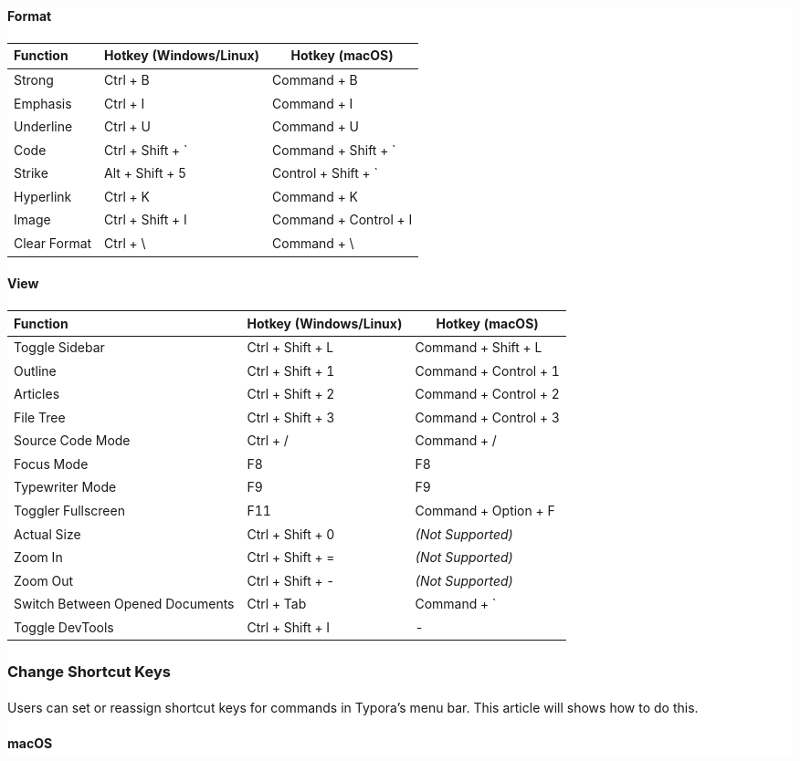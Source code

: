 #### Format

| Function     | Hotkey (Windows/Linux) | Hotkey (macOS)        |
| :----------- | :--------------------- | --------------------- |
| Strong       | Ctrl + B               | Command + B           |
| Emphasis     | Ctrl + I               | Command + I           |
| Underline    | Ctrl + U               | Command + U           |
| Code         | Ctrl + Shift + `       | Command + Shift + `   |
| Strike       | Alt + Shift + 5        | Control + Shift + `   |
| Hyperlink    | Ctrl + K               | Command + K           |
| Image        | Ctrl + Shift + I       | Command + Control + I |
| Clear Format | Ctrl + \               | Command + \           |

#### View

| Function                        | Hotkey (Windows/Linux) | Hotkey (macOS)        |
| :------------------------------ | :--------------------- | --------------------- |
| Toggle Sidebar                  | Ctrl + Shift + L       | Command + Shift + L   |
| Outline                         | Ctrl + Shift + 1       | Command + Control + 1 |
| Articles                        | Ctrl + Shift + 2       | Command + Control + 2 |
| File Tree                       | Ctrl + Shift + 3       | Command + Control + 3 |
| Source Code Mode                | Ctrl + /               | Command + /           |
| Focus Mode                      | F8                     | F8                    |
| Typewriter Mode                 | F9                     | F9                    |
| Toggler Fullscreen              | F11                    | Command + Option + F  |
| Actual Size                     | Ctrl + Shift + 0       | *(Not Supported)*     |
| Zoom In                         | Ctrl + Shift + =       | *(Not Supported)*     |
| Zoom Out                        | Ctrl + Shift + -       | *(Not Supported)*     |
| Switch Between Opened Documents | Ctrl + Tab             | Command + `           |
| Toggle DevTools                 | Ctrl + Shift + I       | -                     |

### Change Shortcut Keys

Users can set or reassign shortcut keys for commands in Typora’s menu bar. This article will shows how to do this.

#### macOS
